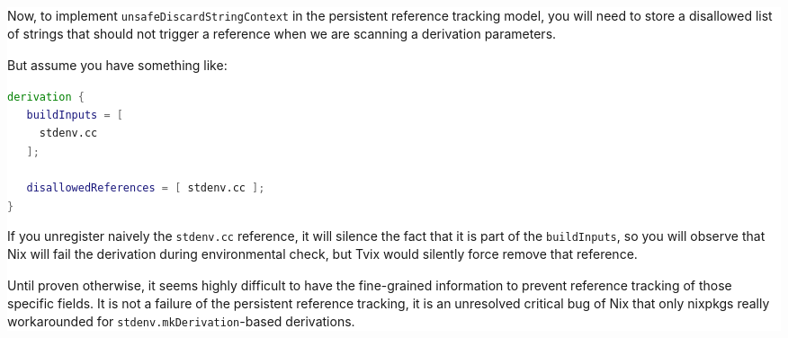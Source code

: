 Now, to implement `unsafeDiscardStringContext` in the persistent reference
tracking model, you will need to store a disallowed list of strings that should
not trigger a reference when we are scanning a derivation parameters.

But assume you have something like:

```nix
derivation {
   buildInputs = [
     stdenv.cc
   ];

   disallowedReferences = [ stdenv.cc ];
}
```

If you unregister naively the `stdenv.cc` reference, it will silence the fact
that it is part of the `buildInputs`, so you will observe that Nix will fail
the derivation during environmental check, but Tvix would silently force remove
that reference.

Until proven otherwise, it seems highly difficult to have the fine-grained
information to prevent reference tracking of those specific fields. It is not a
failure of the persistent reference tracking, it is an unresolved critical bug
of Nix that only nixpkgs really workarounded for `stdenv.mkDerivation`-based
derivations.
